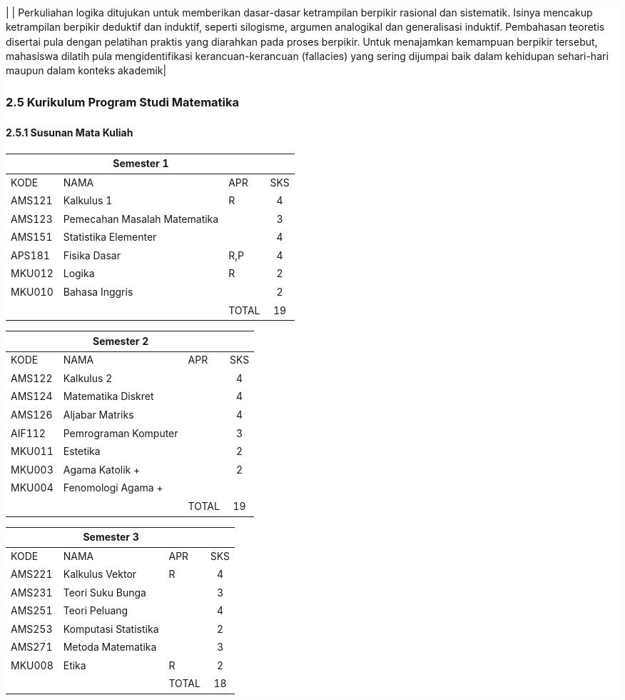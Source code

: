 |    |	Perkuliahan logika ditujukan untuk memberikan dasar-dasar ketrampilan berpikir rasional dan sistematik. Isinya mencakup ketrampilan berpikir deduktif dan induktif, seperti silogisme, argumen analogikal dan generalisasi induktif. Pembahasan teoretis disertai pula dengan pelatihan praktis yang diarahkan pada proses berpikir. Untuk menajamkan kemampuan berpikir tersebut, mahasiswa dilatih pula mengidentifikasi kerancuan-kerancuan (fallacies) yang sering dijumpai baik dalam kehidupan sehari-hari maupun dalam konteks akademik|


### 2.5 Kurikulum Program Studi Matematika

#### 2.5.1 Susunan Mata Kuliah


|      | Semester 1                   |     |   |
|------|------------------------------|-----|:--:|
|KODE	 |  NAMA	                      |APR	|SKS|
|AMS121|	Kalkulus 1                  |	R	  |4  |
|AMS123|	Pemecahan Masalah Matematika|	 	  |3  |
|AMS151|  Statistika Elementer	 	    |     |4  |
|APS181|	Fisika Dasar                |	R,P	|4  |
|MKU012|	Logika	                    | R	  |2  |
|MKU010|	Bahasa Inggris	 	          |     |2  |
|      |                              |TOTAL|19 |

|      | Semester 2                   |     |   |
|------|------------------------------|-----|:--:|
|KODE	 |  NAMA	                      |APR	|SKS|
|AMS122|  Kalkulus 2		              |     |4  |  
|AMS124|  Matematika Diskret		      |     |4  |
|AMS126|  Aljabar Matriks		          |     |4  |
|AIF112|  Pemrograman Komputer		    |     |3  |
|MKU011|  Estetika		                |     |2  |
|MKU003|	Agama Katolik +		          |     |2  |
|MKU004|  Fenomologi Agama +		      |     |   |
|      |                              |TOTAL|19 |

|      | Semester 3                   |     |   |
|------|------------------------------|-----|:--:|
|KODE	 |  NAMA	                      |APR	|SKS|
|AMS221|	Kalkulus Vektor	            |R	  |4  |
|AMS231|	Teori Suku Bunga	 	        |     |3  |
|AMS251|	Teori Peluang		            |     |4  |
|AMS253|	Komputasi Statistika	 	    |     |2  |
|AMS271|	Metoda Matematika	 	        |     |3  |
|MKU008|	Etika	                      |R  	|2  |
|      |                              |TOTAL|18 |
